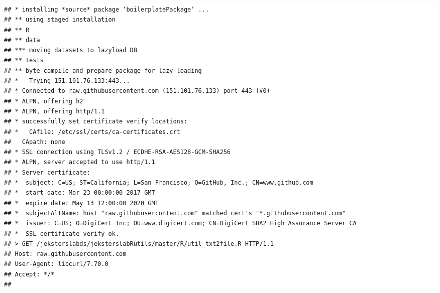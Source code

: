    ## * installing *source* package ‘boilerplatePackage’ ...
    ## ** using staged installation
    ## ** R
    ## ** data
    ## *** moving datasets to lazyload DB
    ## ** tests
    ## ** byte-compile and prepare package for lazy loading
    ## *   Trying 151.101.76.133:443...
    ## * Connected to raw.githubusercontent.com (151.101.76.133) port 443 (#0)
    ## * ALPN, offering h2
    ## * ALPN, offering http/1.1
    ## * successfully set certificate verify locations:
    ## *   CAfile: /etc/ssl/certs/ca-certificates.crt
    ##   CApath: none
    ## * SSL connection using TLSv1.2 / ECDHE-RSA-AES128-GCM-SHA256
    ## * ALPN, server accepted to use http/1.1
    ## * Server certificate:
    ## *  subject: C=US; ST=California; L=San Francisco; O=GitHub, Inc.; CN=www.github.com
    ## *  start date: Mar 23 00:00:00 2017 GMT
    ## *  expire date: May 13 12:00:00 2020 GMT
    ## *  subjectAltName: host "raw.githubusercontent.com" matched cert's "*.githubusercontent.com"
    ## *  issuer: C=US; O=DigiCert Inc; OU=www.digicert.com; CN=DigiCert SHA2 High Assurance Server CA
    ## *  SSL certificate verify ok.
    ## > GET /jeksterslabds/jeksterslabRutils/master/R/util_txt2file.R HTTP/1.1
    ## Host: raw.githubusercontent.com
    ## User-Agent: libcurl/7.70.0
    ## Accept: */*
    ## 